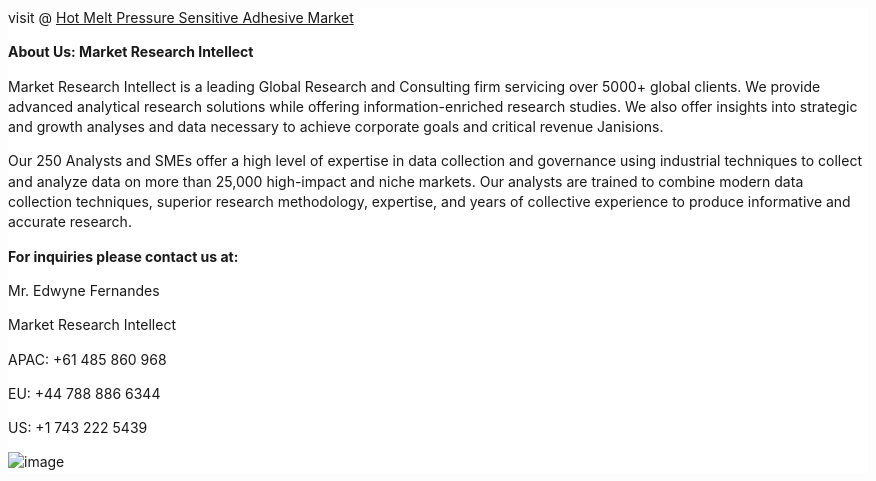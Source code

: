 visit&nbsp;@</strong>&nbsp;</span><span class="font-[700]"><a href="https://www.marketresearchintellect.com/product/global-hot-melt-pressure-sensitive-adhesive-market/?utm_source=Linkedin&utm_medium=815" target="_blank" data-tracking-control-name="article-ssr-frontend-pulse_little-text-block" data-tracking-will-navigate="" data-test-link="">Hot Melt Pressure Sensitive Adhesive Market</a></span></p><p><strong><span class="font-[700]">About Us: Market Research Intellect</span></strong></p><p><span class="">Market Research Intellect is a leading Global Research and Consulting firm servicing over 5000+ global clients. We provide advanced analytical research solutions while offering information-enriched research studies.&nbsp;</span>We also offer insights into strategic and growth analyses and data necessary to achieve corporate goals and critical revenue Janisions.</p><p><span class="">Our 250 Analysts and SMEs offer a high level of expertise in data collection and governance using industrial techniques to collect and analyze data on more than 25,000 high-impact and niche markets. Our analysts are trained to combine modern data collection techniques, superior research methodology, expertise, and years of collective experience to produce informative and accurate research.</span></p><p><strong>For inquiries please contact us at:</strong></p><p>Mr. Edwyne Fernandes</p><p>Market Research Intellect</p><p>APAC: +61 485 860 968</p><p>EU: +44 788 886 6344</p><p>US: +1 743 222 5439</p>
![image](https://github.com/user-attachments/assets/10a9d8b3-cf28-4883-8fa8-f976b172eb83)
